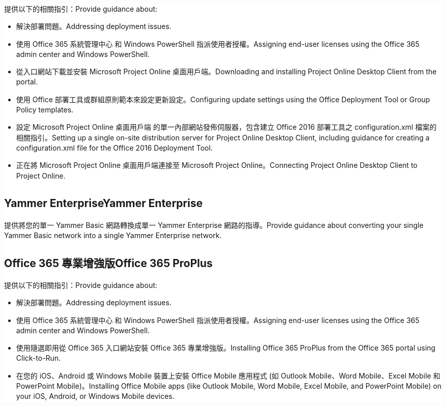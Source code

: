 <span data-ttu-id="55e6a-244">提供以下的相關指引：</span><span class="sxs-lookup"><span data-stu-id="55e6a-244">Provide guidance about:</span></span>
  
- <span data-ttu-id="55e6a-245">解決部署問題。</span><span class="sxs-lookup"><span data-stu-id="55e6a-245">Addressing deployment issues.</span></span>
    
- <span data-ttu-id="55e6a-246">使用 Office 365 系統管理中心 和 Windows PowerShell 指派使用者授權。</span><span class="sxs-lookup"><span data-stu-id="55e6a-246">Assigning end-user licenses using the Office 365 admin center and Windows PowerShell.</span></span>
    
- <span data-ttu-id="55e6a-247">從入口網站下載並安裝 Microsoft Project Online 桌面用戶端。</span><span class="sxs-lookup"><span data-stu-id="55e6a-247">Downloading and installing Project Online Desktop Client from the portal.</span></span>
    
- <span data-ttu-id="55e6a-248">使用 Office 部署工具或群組原則範本來設定更新設定。</span><span class="sxs-lookup"><span data-stu-id="55e6a-248">Configuring update settings using the Office Deployment Tool or Group Policy templates.</span></span>
    
- <span data-ttu-id="55e6a-249">設定 Microsoft Project Online 桌面用戶端 的單一內部網站發佈伺服器，包含建立 Office 2016 部署工具之 configuration.xml 檔案的相關指引。</span><span class="sxs-lookup"><span data-stu-id="55e6a-249">Setting up a single on-site distribution server for Project Online Desktop Client, including guidance for creating a configuration.xml file for the Office 2016 Deployment Tool.</span></span>
    
- <span data-ttu-id="55e6a-250">正在將 Microsoft Project Online 桌面用戶端連接至 Microsoft Project Online。</span><span class="sxs-lookup"><span data-stu-id="55e6a-250">Connecting Project Online Desktop Client to Project Online.</span></span>
    
## <a name="yammer-enterprise"></a><span data-ttu-id="55e6a-251">Yammer Enterprise</span><span class="sxs-lookup"><span data-stu-id="55e6a-251">Yammer Enterprise</span></span>

<span data-ttu-id="55e6a-252">提供將您的單一 Yammer Basic 網路轉換成單一 Yammer Enterprise 網路的指導。</span><span class="sxs-lookup"><span data-stu-id="55e6a-252">Provide guidance about converting your single Yammer Basic network into a single Yammer Enterprise network.</span></span>
  
## <a name="office-365-proplus"></a><span data-ttu-id="55e6a-253">Office 365 專業增強版</span><span class="sxs-lookup"><span data-stu-id="55e6a-253">Office 365 ProPlus</span></span>

<span data-ttu-id="55e6a-254">提供以下的相關指引：</span><span class="sxs-lookup"><span data-stu-id="55e6a-254">Provide guidance about:</span></span>
  
- <span data-ttu-id="55e6a-255">解決部署問題。</span><span class="sxs-lookup"><span data-stu-id="55e6a-255">Addressing deployment issues.</span></span>
    
- <span data-ttu-id="55e6a-256">使用 Office 365 系統管理中心 和 Windows PowerShell 指派使用者授權。</span><span class="sxs-lookup"><span data-stu-id="55e6a-256">Assigning end-user licenses using the Office 365 admin center and Windows PowerShell.</span></span>
    
- <span data-ttu-id="55e6a-257">使用隨選即用從 Office 365 入口網站安裝 Office 365 專業增強版。</span><span class="sxs-lookup"><span data-stu-id="55e6a-257">Installing Office 365 ProPlus from the Office 365 portal using Click-to-Run.</span></span>
    
- <span data-ttu-id="55e6a-258">在您的 iOS、Android 或 Windows Mobile 裝置上安裝 Office Mobile 應用程式 (如 Outlook Mobile、Word Mobile、Excel Mobile 和 PowerPoint Mobile)。</span><span class="sxs-lookup"><span data-stu-id="55e6a-258">Installing Office Mobile apps (like Outlook Mobile, Word Mobile, Excel Mobile, and PowerPoint Mobile) on your iOS, Android, or Windows Mobile devices.</span></span> 
    